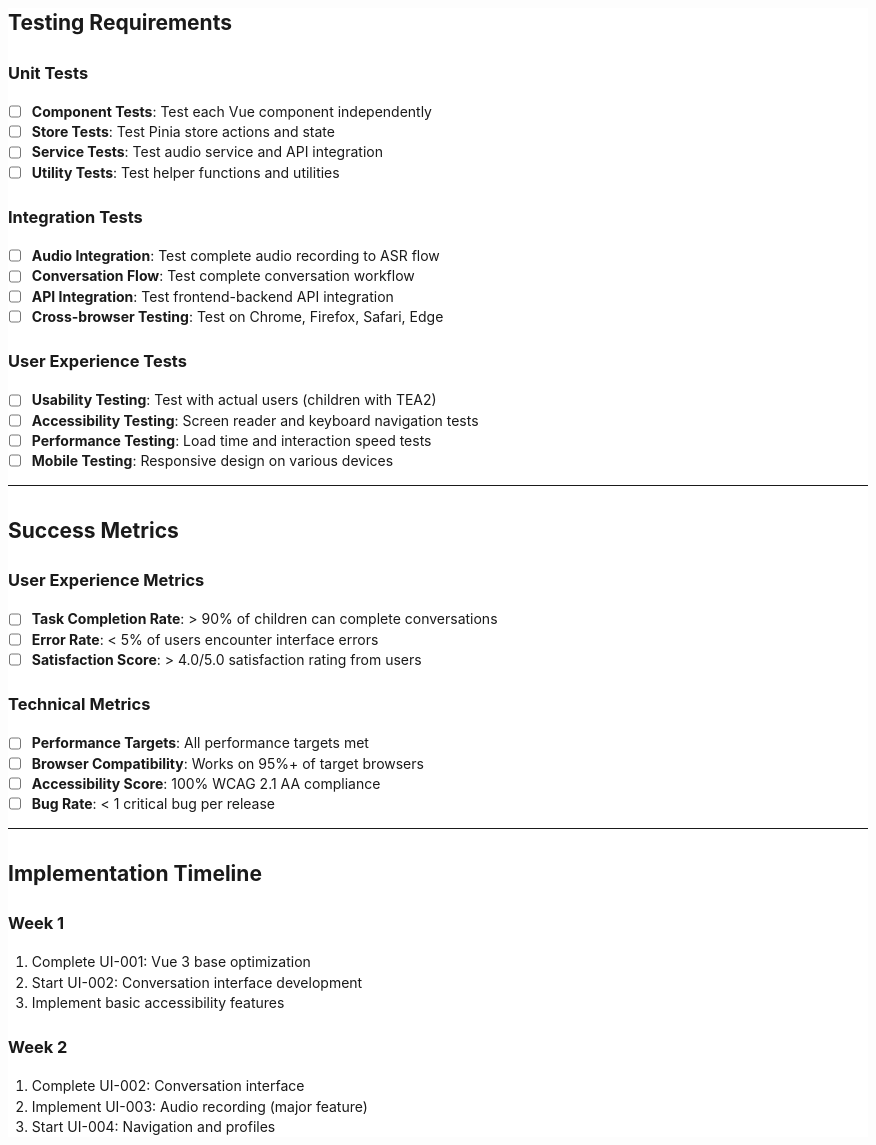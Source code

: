 
## Testing Requirements

### Unit Tests
- [ ] **Component Tests**: Test each Vue component independently
- [ ] **Store Tests**: Test Pinia store actions and state
- [ ] **Service Tests**: Test audio service and API integration
- [ ] **Utility Tests**: Test helper functions and utilities

### Integration Tests
- [ ] **Audio Integration**: Test complete audio recording to ASR flow
- [ ] **Conversation Flow**: Test complete conversation workflow
- [ ] **API Integration**: Test frontend-backend API integration
- [ ] **Cross-browser Testing**: Test on Chrome, Firefox, Safari, Edge

### User Experience Tests
- [ ] **Usability Testing**: Test with actual users (children with TEA2)
- [ ] **Accessibility Testing**: Screen reader and keyboard navigation tests
- [ ] **Performance Testing**: Load time and interaction speed tests
- [ ] **Mobile Testing**: Responsive design on various devices

---

## Success Metrics

### User Experience Metrics
- [ ] **Task Completion Rate**: > 90% of children can complete conversations
- [ ] **Error Rate**: < 5% of users encounter interface errors
- [ ] **Satisfaction Score**: > 4.0/5.0 satisfaction rating from users

### Technical Metrics
- [ ] **Performance Targets**: All performance targets met
- [ ] **Browser Compatibility**: Works on 95%+ of target browsers
- [ ] **Accessibility Score**: 100% WCAG 2.1 AA compliance
- [ ] **Bug Rate**: < 1 critical bug per release

---

## Implementation Timeline

### Week 1
1. Complete UI-001: Vue 3 base optimization
2. Start UI-002: Conversation interface development
3. Implement basic accessibility features

### Week 2
1. Complete UI-002: Conversation interface
2. Implement UI-003: Audio recording (major feature)
3. Start UI-004: Navigation and profiles
